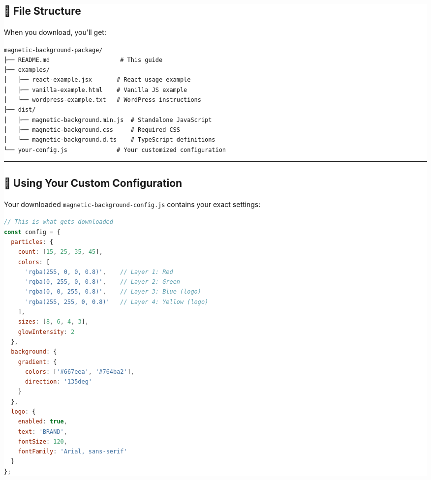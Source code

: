 
## 📁 File Structure

When you download, you'll get:

```
magnetic-background-package/
├── README.md                    # This guide
├── examples/
│   ├── react-example.jsx       # React usage example
│   ├── vanilla-example.html    # Vanilla JS example
│   └── wordpress-example.txt   # WordPress instructions
├── dist/
│   ├── magnetic-background.min.js  # Standalone JavaScript
│   ├── magnetic-background.css     # Required CSS
│   └── magnetic-background.d.ts    # TypeScript definitions
└── your-config.js              # Your customized configuration
```

---

## 🎨 Using Your Custom Configuration

Your downloaded `magnetic-background-config.js` contains your exact settings:

```javascript
// This is what gets downloaded
const config = {
  particles: {
    count: [15, 25, 35, 45],
    colors: [
      'rgba(255, 0, 0, 0.8)',    // Layer 1: Red
      'rgba(0, 255, 0, 0.8)',    // Layer 2: Green  
      'rgba(0, 0, 255, 0.8)',    // Layer 3: Blue (logo)
      'rgba(255, 255, 0, 0.8)'   // Layer 4: Yellow (logo)
    ],
    sizes: [8, 6, 4, 3],
    glowIntensity: 2
  },
  background: {
    gradient: {
      colors: ['#667eea', '#764ba2'],
      direction: '135deg'
    }
  },
  logo: {
    enabled: true,
    text: 'BRAND',
    fontSize: 120,
    fontFamily: 'Arial, sans-serif'
  }
};
```
